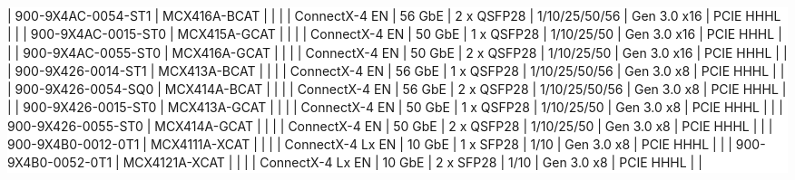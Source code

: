 | 900-9X4AC-0054-ST1 | MCX416A-BCAT                 |                        |         |               | ConnectX-4 EN          | 56 GbE                              | 2 x QSFP28                          | 1/10/25/50/56                                                                | Gen 3.0 x16                                                                             | PCIE HHHL                      |                                                                                                                                                                                                                  |
| 900-9X4AC-0015-ST0 | MCX415A-GCAT                 |                        |         |               | ConnectX-4 EN          | 50 GbE                              | 1 x QSFP28                          | 1/10/25/50                                                                   | Gen 3.0 x16                                                                             | PCIE HHHL                      |                                                                                                                                                                                                                  |
| 900-9X4AC-0055-ST0 | MCX416A-GCAT                 |                        |         |               | ConnectX-4 EN          | 50 GbE                              | 2 x QSFP28                          | 1/10/25/50                                                                   | Gen 3.0 x16                                                                             | PCIE HHHL                      |                                                                                                                                                                                                                  |
| 900-9X426-0014-ST1 | MCX413A-BCAT                 |                        |         |               | ConnectX-4 EN          | 56 GbE                              | 1 x QSFP28                          | 1/10/25/50/56                                                                | Gen 3.0 x8                                                                              | PCIE HHHL                      |                                                                                                                                                                                                                  |
| 900-9X426-0054-SQ0 | MCX414A-BCAT                 |                        |         |               | ConnectX-4 EN          | 56 GbE                              | 2 x QSFP28                          | 1/10/25/50/56                                                                | Gen 3.0 x8                                                                              | PCIE HHHL                      |                                                                                                                                                                                                                  |
| 900-9X426-0015-ST0 | MCX413A-GCAT                 |                        |         |               | ConnectX-4 EN          | 50 GbE                              | 1 x QSFP28                          | 1/10/25/50                                                                   | Gen 3.0 x8                                                                              | PCIE HHHL                      |                                                                                                                                                                                                                  |
| 900-9X426-0055-ST0 | MCX414A-GCAT                 |                        |         |               | ConnectX-4 EN          | 50 GbE                              | 2 x QSFP28                          | 1/10/25/50                                                                   | Gen 3.0 x8                                                                              | PCIE HHHL                      |                                                                                                                                                                                                                  |
| 900-9X4B0-0012-0T1 | MCX4111A-XCAT                |                        |         |               | ConnectX-4 Lx EN       | 10 GbE                              | 1 x SFP28                           | 1/10                                                                         | Gen 3.0 x8                                                                              | PCIE HHHL                      |                                                                                                                                                                                                                  |
| 900-9X4B0-0052-0T1 | MCX4121A-XCAT                |                        |         |               | ConnectX-4 Lx EN       | 10 GbE                              | 2 x SFP28                           | 1/10                                                                         | Gen 3.0 x8                                                                              | PCIE HHHL                      |                                                                                                                                                                                                                  |